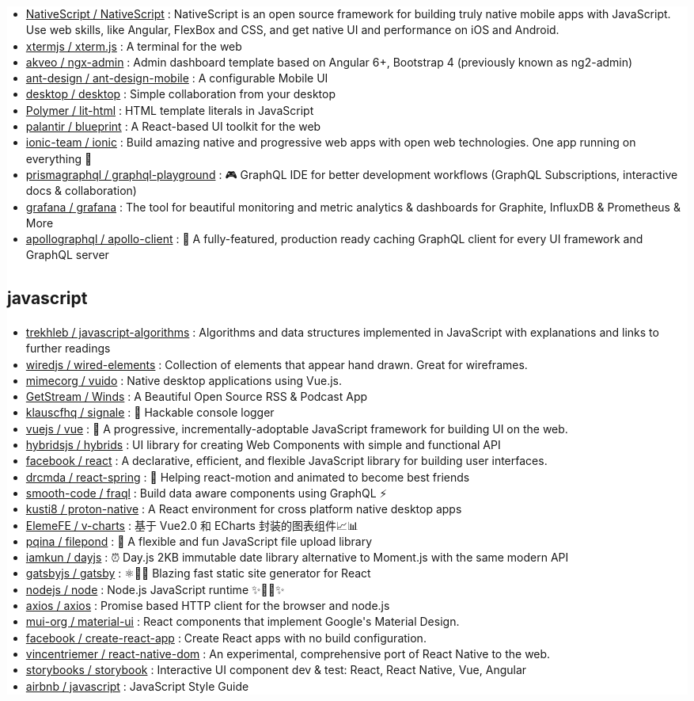 - [NativeScript / NativeScript](https://github.com/NativeScript/NativeScript) : NativeScript is an open source framework for building truly native mobile apps with JavaScript. Use web skills, like Angular, FlexBox and CSS, and get native UI and performance on iOS and Android.
- [xtermjs / xterm.js](https://github.com/xtermjs/xterm.js) : A terminal for the web
- [akveo / ngx-admin](https://github.com/akveo/ngx-admin) : Admin dashboard template based on Angular 6+, Bootstrap 4 (previously known as ng2-admin)
- [ant-design / ant-design-mobile](https://github.com/ant-design/ant-design-mobile) : A configurable Mobile UI
- [desktop / desktop](https://github.com/desktop/desktop) : Simple collaboration from your desktop
- [Polymer / lit-html](https://github.com/Polymer/lit-html) : HTML template literals in JavaScript
- [palantir / blueprint](https://github.com/palantir/blueprint) : A React-based UI toolkit for the web
- [ionic-team / ionic](https://github.com/ionic-team/ionic) : Build amazing native and progressive web apps with open web technologies. One app running on everything 🎉
- [prismagraphql / graphql-playground](https://github.com/prismagraphql/graphql-playground) : 🎮 GraphQL IDE for better development workflows (GraphQL Subscriptions, interactive docs & collaboration)
- [grafana / grafana](https://github.com/grafana/grafana) : The tool for beautiful monitoring and metric analytics & dashboards for Graphite, InfluxDB & Prometheus & More
- [apollographql / apollo-client](https://github.com/apollographql/apollo-client) : 🚀 A fully-featured, production ready caching GraphQL client for every UI framework and GraphQL server


## javascript

- [trekhleb / javascript-algorithms](https://github.com/trekhleb/javascript-algorithms) : Algorithms and data structures implemented in JavaScript with explanations and links to further readings
- [wiredjs / wired-elements](https://github.com/wiredjs/wired-elements) : Collection of elements that appear hand drawn. Great for wireframes.
- [mimecorg / vuido](https://github.com/mimecorg/vuido) : Native desktop applications using Vue.js.
- [GetStream / Winds](https://github.com/GetStream/Winds) : A Beautiful Open Source RSS & Podcast App
- [klauscfhq / signale](https://github.com/klauscfhq/signale) : 👋 Hackable console logger
- [vuejs / vue](https://github.com/vuejs/vue) : 🖖 A progressive, incrementally-adoptable JavaScript framework for building UI on the web.
- [hybridsjs / hybrids](https://github.com/hybridsjs/hybrids) : UI library for creating Web Components with simple and functional API
- [facebook / react](https://github.com/facebook/react) : A declarative, efficient, and flexible JavaScript library for building user interfaces.
- [drcmda / react-spring](https://github.com/drcmda/react-spring) : 🙌 Helping react-motion and animated to become best friends
- [smooth-code / fraql](https://github.com/smooth-code/fraql) : Build data aware components using GraphQL ⚡️
- [kusti8 / proton-native](https://github.com/kusti8/proton-native) : A React environment for cross platform native desktop apps
- [ElemeFE / v-charts](https://github.com/ElemeFE/v-charts) : 基于 Vue2.0 和 ECharts 封装的图表组件📈📊
- [pqina / filepond](https://github.com/pqina/filepond) : 🌊 A flexible and fun JavaScript file upload library
- [iamkun / dayjs](https://github.com/iamkun/dayjs) : ⏰ Day.js 2KB immutable date library alternative to Moment.js with the same modern API
- [gatsbyjs / gatsby](https://github.com/gatsbyjs/gatsby) : ⚛️📄🚀 Blazing fast static site generator for React
- [nodejs / node](https://github.com/nodejs/node) : Node.js JavaScript runtime ✨🐢🚀✨
- [axios / axios](https://github.com/axios/axios) : Promise based HTTP client for the browser and node.js
- [mui-org / material-ui](https://github.com/mui-org/material-ui) : React components that implement Google's Material Design.
- [facebook / create-react-app](https://github.com/facebook/create-react-app) : Create React apps with no build configuration.
- [vincentriemer / react-native-dom](https://github.com/vincentriemer/react-native-dom) : An experimental, comprehensive port of React Native to the web.
- [storybooks / storybook](https://github.com/storybooks/storybook) : Interactive UI component dev & test: React, React Native, Vue, Angular
- [airbnb / javascript](https://github.com/airbnb/javascript) : JavaScript Style Guide